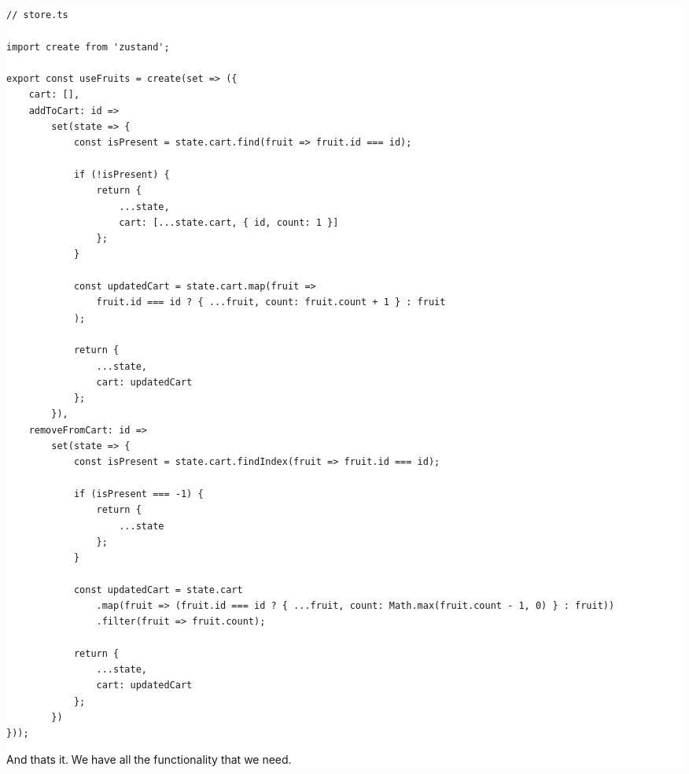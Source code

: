 ```ts{27-45}
// store.ts

import create from 'zustand';

export const useFruits = create(set => ({
	cart: [],
	addToCart: id =>
		set(state => {
			const isPresent = state.cart.find(fruit => fruit.id === id);

			if (!isPresent) {
				return {
					...state,
					cart: [...state.cart, { id, count: 1 }]
				};
			}

			const updatedCart = state.cart.map(fruit =>
				fruit.id === id ? { ...fruit, count: fruit.count + 1 } : fruit
			);

			return {
				...state,
				cart: updatedCart
			};
		}),
	removeFromCart: id =>
		set(state => {
			const isPresent = state.cart.findIndex(fruit => fruit.id === id);

			if (isPresent === -1) {
				return {
					...state
				};
			}

			const updatedCart = state.cart
				.map(fruit => (fruit.id === id ? { ...fruit, count: Math.max(fruit.count - 1, 0) } : fruit))
				.filter(fruit => fruit.count);

			return {
				...state,
				cart: updatedCart
			};
		})
}));
```

And thats it. We have all the functionality that we need.
